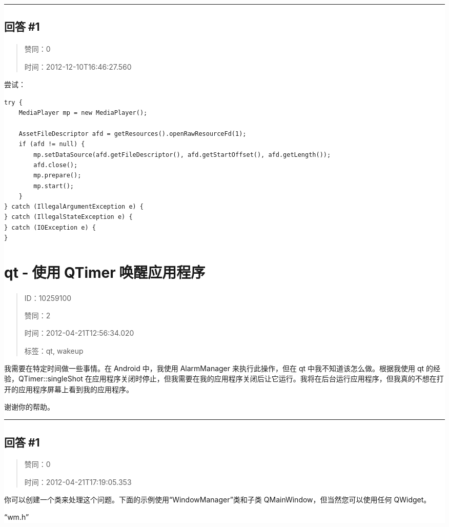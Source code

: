 * * *

## 回答 #1

> 赞同：0
> 
> 时间：2012-12-10T16:46:27.560

尝试：

```
try {
    MediaPlayer mp = new MediaPlayer();

    AssetFileDescriptor afd = getResources().openRawResourceFd(1);
    if (afd != null) {
        mp.setDataSource(afd.getFileDescriptor(), afd.getStartOffset(), afd.getLength());
        afd.close();
        mp.prepare();
        mp.start();
    }
} catch (IllegalArgumentException e) {
} catch (IllegalStateException e) {
} catch (IOException e) {
} 
```

# qt - 使用 QTimer 唤醒应用程序

> ID：10259100
> 
> 赞同：2
> 
> 时间：2012-04-21T12:56:34.020
> 
> 标签：qt, wakeup

我需要在特定时间做一些事情。在 Android 中，我使用 AlarmManager 来执行此操作，但在 qt 中我不知道该怎么做。根据我使用 qt 的经验，QTimer::singleShot 在应用程序关闭时停止，但我需要在我的应用程序关闭后让它运行。我将在后台运行应用程序，但我真的不想在打开的应用程序屏幕上看到我的应用程序。

谢谢你的帮助。

* * *

## 回答 #1

> 赞同：0
> 
> 时间：2012-04-21T17:19:05.353

你可以创建一个类来处理这个问题。下面的示例使用“WindowManager”类和子类 QMainWindow，但当然您可以使用任何 QWidget。

“wm.h”
